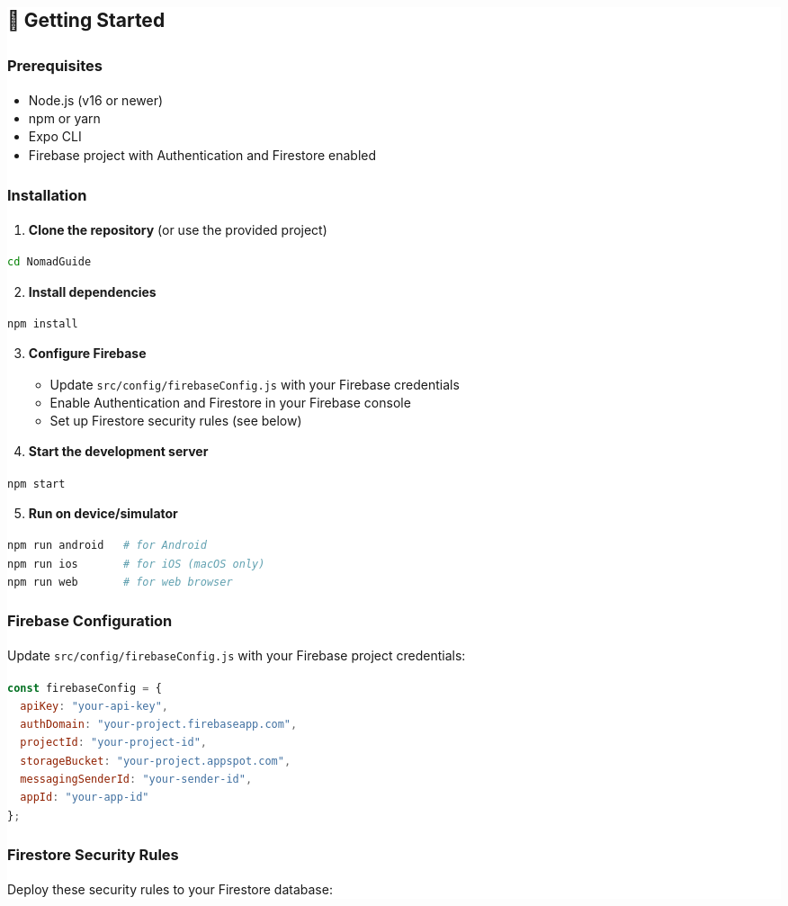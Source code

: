 ## 🚀 Getting Started

### Prerequisites
- Node.js (v16 or newer)
- npm or yarn
- Expo CLI
- Firebase project with Authentication and Firestore enabled

### Installation

1. **Clone the repository** (or use the provided project)
```bash
cd NomadGuide
```

2. **Install dependencies**
```bash
npm install
```

3. **Configure Firebase**
   - Update `src/config/firebaseConfig.js` with your Firebase credentials
   - Enable Authentication and Firestore in your Firebase console
   - Set up Firestore security rules (see below)

4. **Start the development server**
```bash
npm start
```

5. **Run on device/simulator**
```bash
npm run android   # for Android
npm run ios       # for iOS (macOS only)
npm run web       # for web browser
```

### Firebase Configuration

Update `src/config/firebaseConfig.js` with your Firebase project credentials:

```javascript
const firebaseConfig = {
  apiKey: "your-api-key",
  authDomain: "your-project.firebaseapp.com",
  projectId: "your-project-id",
  storageBucket: "your-project.appspot.com",
  messagingSenderId: "your-sender-id",
  appId: "your-app-id"
};
```

### Firestore Security Rules

Deploy these security rules to your Firestore database:
